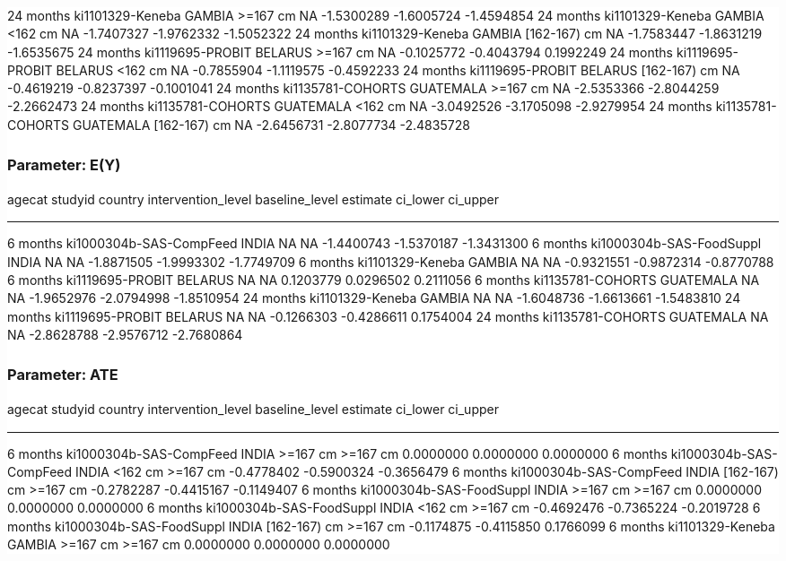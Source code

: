 24 months   ki1101329-Keneba           GAMBIA      >=167 cm             NA                -1.5300289   -1.6005724   -1.4594854
24 months   ki1101329-Keneba           GAMBIA      <162 cm              NA                -1.7407327   -1.9762332   -1.5052322
24 months   ki1101329-Keneba           GAMBIA      [162-167) cm         NA                -1.7583447   -1.8631219   -1.6535675
24 months   ki1119695-PROBIT           BELARUS     >=167 cm             NA                -0.1025772   -0.4043794    0.1992249
24 months   ki1119695-PROBIT           BELARUS     <162 cm              NA                -0.7855904   -1.1119575   -0.4592233
24 months   ki1119695-PROBIT           BELARUS     [162-167) cm         NA                -0.4619219   -0.8237397   -0.1001041
24 months   ki1135781-COHORTS          GUATEMALA   >=167 cm             NA                -2.5353366   -2.8044259   -2.2662473
24 months   ki1135781-COHORTS          GUATEMALA   <162 cm              NA                -3.0492526   -3.1705098   -2.9279954
24 months   ki1135781-COHORTS          GUATEMALA   [162-167) cm         NA                -2.6456731   -2.8077734   -2.4835728


### Parameter: E(Y)


agecat      studyid                    country     intervention_level   baseline_level      estimate     ci_lower     ci_upper
----------  -------------------------  ----------  -------------------  ---------------  -----------  -----------  -----------
6 months    ki1000304b-SAS-CompFeed    INDIA       NA                   NA                -1.4400743   -1.5370187   -1.3431300
6 months    ki1000304b-SAS-FoodSuppl   INDIA       NA                   NA                -1.8871505   -1.9993302   -1.7749709
6 months    ki1101329-Keneba           GAMBIA      NA                   NA                -0.9321551   -0.9872314   -0.8770788
6 months    ki1119695-PROBIT           BELARUS     NA                   NA                 0.1203779    0.0296502    0.2111056
6 months    ki1135781-COHORTS          GUATEMALA   NA                   NA                -1.9652976   -2.0794998   -1.8510954
24 months   ki1101329-Keneba           GAMBIA      NA                   NA                -1.6048736   -1.6613661   -1.5483810
24 months   ki1119695-PROBIT           BELARUS     NA                   NA                -0.1266303   -0.4286611    0.1754004
24 months   ki1135781-COHORTS          GUATEMALA   NA                   NA                -2.8628788   -2.9576712   -2.7680864


### Parameter: ATE


agecat      studyid                    country     intervention_level   baseline_level      estimate     ci_lower     ci_upper
----------  -------------------------  ----------  -------------------  ---------------  -----------  -----------  -----------
6 months    ki1000304b-SAS-CompFeed    INDIA       >=167 cm             >=167 cm           0.0000000    0.0000000    0.0000000
6 months    ki1000304b-SAS-CompFeed    INDIA       <162 cm              >=167 cm          -0.4778402   -0.5900324   -0.3656479
6 months    ki1000304b-SAS-CompFeed    INDIA       [162-167) cm         >=167 cm          -0.2782287   -0.4415167   -0.1149407
6 months    ki1000304b-SAS-FoodSuppl   INDIA       >=167 cm             >=167 cm           0.0000000    0.0000000    0.0000000
6 months    ki1000304b-SAS-FoodSuppl   INDIA       <162 cm              >=167 cm          -0.4692476   -0.7365224   -0.2019728
6 months    ki1000304b-SAS-FoodSuppl   INDIA       [162-167) cm         >=167 cm          -0.1174875   -0.4115850    0.1766099
6 months    ki1101329-Keneba           GAMBIA      >=167 cm             >=167 cm           0.0000000    0.0000000    0.0000000